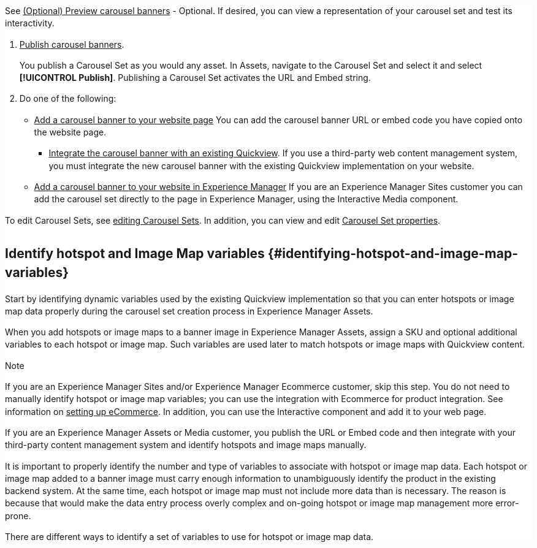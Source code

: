    See [(Optional) Preview carousel banners](#optional-previewing-carousel-banners) - Optional. If desired, you can view a representation of your carousel set and test its interactivity.

1. [Publish carousel banners](#publishing-carousel-banners).

   You publish a Carousel Set as you would any asset. In Assets, navigate to the Carousel Set and select it and select **[!UICONTROL Publish]**. Publishing a Carousel Set activates the URL and Embed string.

1. Do one of the following:

    * [Add a carousel banner to your website page](#adding-a-carousel-banner-to-your-website-page) You can add the carousel banner URL or embed code you have copied onto the website page.

        * [Integrate the carousel banner with an existing Quickview](#integrating-the-carousel-banner-with-an-existing-quickview). If you use a third-party web content management system, you must integrate the new carousel banner with the existing Quickview implementation on your website.

    * [Add a carousel banner to your website in Experience Manager](/help/assets/adding-dynamic-media-assets-to-pages.md) If you are an Experience Manager Sites customer you can add the carousel set directly to the page in Experience Manager, using the Interactive Media component.

To edit Carousel Sets, see [editing Carousel Sets](#editing-carousel-sets). In addition, you can view and edit [Carousel Set properties](manage-assets.md#editing-properties).

## Identify hotspot and Image Map variables {#identifying-hotspot-and-image-map-variables}

Start by identifying dynamic variables used by the existing Quickview implementation so that you can enter hotspots or image map data properly during the carousel set creation process in Experience Manager Assets.

When you add hotspots or image maps to a banner image in Experience Manager Assets, assign a SKU and optional additional variables to each hotspot or image map. Such variables are used later to match hotspots or image maps with Quickview content.

>[!NOTE]
>
>If you are an Experience Manager Sites and/or Experience Manager Ecommerce customer, skip this step. You do not need to manually identify hotspot or image map variables; you can use the integration with Ecommerce for product integration. See information on [setting up eCommerce](/help/commerce/cif-classic/administering/generic.md). In addition, you can use the Interactive component and add it to your web page.
>
>If you are an Experience Manager Assets or Media customer, you publish the URL or Embed code and then integrate with your third-party content management system and identify hotspots and image maps manually.

It is important to properly identify the number and type of variables to associate with hotspot or image map data. Each hotspot or image map added to a banner image must carry enough information to unambiguously identify the product in the existing backend system. At the same time, each hotspot or image map must not include more data than is necessary. The reason is because that would make the data entry process overly complex and on-going hotspot or image map management more error-prone.

There are different ways to identify a set of variables to use for hotspot or image map data.
